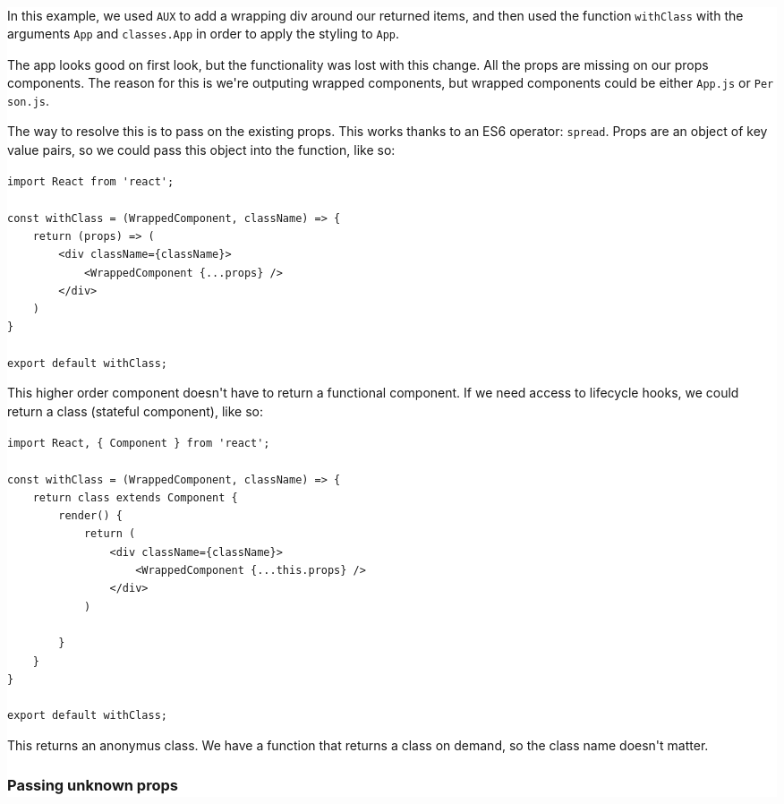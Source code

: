 ```

```

In this example, we used `AUX` to add a wrapping div around our returned items, and then used the function `withClass` with the arguments `App` and `classes.App` in order to apply the styling to `App`. 

The app looks good on first look, but the functionality was lost with this change. All the props are missing on our props components. The reason for this is we're outputing wrapped components, but wrapped components could be either `App.js` or `Person.js`. 

The way to resolve this is to pass on the existing props. This works thanks to an ES6 operator: `spread`. Props are an object of key value pairs, so we could pass this object into the function, like so: 

```
import React from 'react';

const withClass = (WrappedComponent, className) => {
	return (props) => (
		<div className={className}>
			<WrappedComponent {...props} />
		</div>
	)
}

export default withClass;
```

This higher order component doesn't have to return a functional component. If we need access to lifecycle hooks, we could return a class (stateful component), like so: 

```
import React, { Component } from 'react';

const withClass = (WrappedComponent, className) => {
	return class extends Component {
		render() {
			return (
				<div className={className}>
					<WrappedComponent {...this.props} />
				</div>
			)

		}
	}
}

export default withClass;
```

This returns an anonymus class. We have a function that returns a class on demand, so the class name doesn't matter. 

### Passing unknown props
